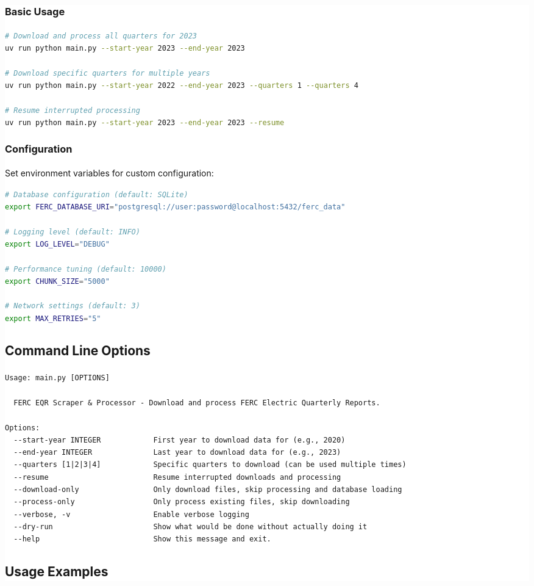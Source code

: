 ### Basic Usage

```bash
# Download and process all quarters for 2023
uv run python main.py --start-year 2023 --end-year 2023

# Download specific quarters for multiple years
uv run python main.py --start-year 2022 --end-year 2023 --quarters 1 --quarters 4

# Resume interrupted processing
uv run python main.py --start-year 2023 --end-year 2023 --resume
```

### Configuration

Set environment variables for custom configuration:

```bash
# Database configuration (default: SQLite)
export FERC_DATABASE_URI="postgresql://user:password@localhost:5432/ferc_data"

# Logging level (default: INFO)
export LOG_LEVEL="DEBUG"

# Performance tuning (default: 10000)
export CHUNK_SIZE="5000"

# Network settings (default: 3)
export MAX_RETRIES="5"
```

## Command Line Options

```
Usage: main.py [OPTIONS]

  FERC EQR Scraper & Processor - Download and process FERC Electric Quarterly Reports.

Options:
  --start-year INTEGER            First year to download data for (e.g., 2020)
  --end-year INTEGER              Last year to download data for (e.g., 2023)
  --quarters [1|2|3|4]            Specific quarters to download (can be used multiple times)
  --resume                        Resume interrupted downloads and processing
  --download-only                 Only download files, skip processing and database loading
  --process-only                  Only process existing files, skip downloading
  --verbose, -v                   Enable verbose logging
  --dry-run                       Show what would be done without actually doing it
  --help                          Show this message and exit.
```

## Usage Examples
